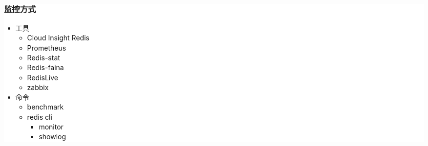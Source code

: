 ### 监控方式

- 工具
    - Cloud Insight Redis
    - Prometheus
    - Redis-stat
    - Redis-faina
    - RedisLive
    - zabbix
- 命令
    - benchmark
    - redis cli
        - monitor
        - showlog



